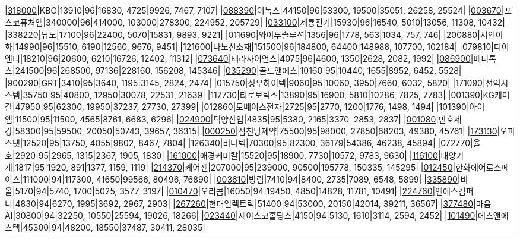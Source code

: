 |[318000](https://finance.daum.net/quotes/A318000)|KBG|13910|96|16830, 4725|9926, 7467, 7107|
|[088390](https://finance.daum.net/quotes/A088390)|이녹스|44150|96|53300, 19500|35051, 26258, 25524|
|[003670](https://finance.daum.net/quotes/A003670)|포스코퓨처엠|340000|96|414000, 103000|278300, 224952, 205729|
|[033100](https://finance.daum.net/quotes/A033100)|제룡전기|15930|96|16540, 5010|13056, 11308, 10432|
|[338220](https://finance.daum.net/quotes/A338220)|뷰노|17100|96|22400, 5070|15831, 9893, 9221|
|[011690](https://finance.daum.net/quotes/A011690)|와이투솔루션|1356|96|1778, 563|1034, 757, 746|
|[200880](https://finance.daum.net/quotes/A200880)|서연이화|14990|96|15510, 6190|12560, 9676, 9451|
|[121600](https://finance.daum.net/quotes/A121600)|나노신소재|151500|96|184800, 64400|148988, 107700, 102184|
|[079810](https://finance.daum.net/quotes/A079810)|디이엔티|18210|96|20600, 6210|16726, 12402, 11312|
|[073640](https://finance.daum.net/quotes/A073640)|테라사이언스|4075|96|4600, 1350|2628, 2082, 1992|
|[086900](https://finance.daum.net/quotes/A086900)|메디톡스|241500|96|268500, 97136|228160, 156208, 145346|
|[035290](https://finance.daum.net/quotes/A035290)|골드앤에스|10160|95|10440, 1655|8952, 6452, 5528|
|[900290](https://finance.daum.net/quotes/A900290)|GRT|3410|95|3640, 1195|3145, 2824, 2474|
|[015750](https://finance.daum.net/quotes/A015750)|성우하이텍|9060|95|10060, 3950|7660, 6032, 5820|
|[171090](https://finance.daum.net/quotes/A171090)|선익시스템|35750|95|40800, 12950|30078, 22531, 21639|
|[117730](https://finance.daum.net/quotes/A117730)|티로보틱스|13890|95|16900, 5810|10286, 7825, 7783|
|[001390](https://finance.daum.net/quotes/A001390)|KG케미칼|47950|95|62300, 19950|37237, 27730, 27399|
|[012860](https://finance.daum.net/quotes/A012860)|모베이스전자|2725|95|2770, 1200|1776, 1498, 1494|
|[101390](https://finance.daum.net/quotes/A101390)|아이엠|11500|95|11500, 4565|8761, 6683, 6296|
|[024900](https://finance.daum.net/quotes/A024900)|덕양산업|4835|95|5380, 2165|3370, 2853, 2837|
|[001080](https://finance.daum.net/quotes/A001080)|만호제강|58300|95|59500, 20050|50743, 39657, 36315|
|[000250](https://finance.daum.net/quotes/A000250)|삼천당제약|75500|95|98000, 27850|68203, 49380, 45761|
|[173130](https://finance.daum.net/quotes/A173130)|오파스넷|12520|95|13750, 4055|9802, 8467, 7804|
|[126340](https://finance.daum.net/quotes/A126340)|비나텍|70300|95|82300, 36179|54386, 46238, 45894|
|[072770](https://finance.daum.net/quotes/A072770)|율호|2920|95|2965, 1315|2367, 1905, 1830|
|[161000](https://finance.daum.net/quotes/A161000)|애경케미칼|15520|95|18900, 7730|10572, 9783, 9630|
|[116100](https://finance.daum.net/quotes/A116100)|태양기계|1817|95|1920, 891|1377, 1159, 1119|
|[214370](https://finance.daum.net/quotes/A214370)|케어젠|207000|95|239000, 90500|195778, 150335, 145295|
|[012450](https://finance.daum.net/quotes/A012450)|한화에어로스페이스|111000|94|117300, 41650|99566, 80496, 76890|
|[003610](https://finance.daum.net/quotes/A003610)|방림|7410|94|8400, 2735|7089, 6548, 5899|
|[335890](https://finance.daum.net/quotes/A335890)|비올|5170|94|5740, 1700|5025, 3577, 3197|
|[010470](https://finance.daum.net/quotes/A010470)|오리콤|16050|94|19450, 4850|14828, 11781, 10491|
|[224760](https://finance.daum.net/quotes/A224760)|엔에스컴퍼니|4830|94|6270, 1995|3692, 2967, 2903|
|[267260](https://finance.daum.net/quotes/A267260)|현대일렉트릭|51400|94|53000, 20150|42014, 39211, 36567|
|[377480](https://finance.daum.net/quotes/A377480)|마음AI|30800|94|32250, 10550|25594, 19026, 18266|
|[023440](https://finance.daum.net/quotes/A023440)|제이스코홀딩스|4150|94|5130, 1610|3114, 2594, 2452|
|[101490](https://finance.daum.net/quotes/A101490)|에스앤에스텍|45300|94|48200, 18550|37487, 30411, 28035|
